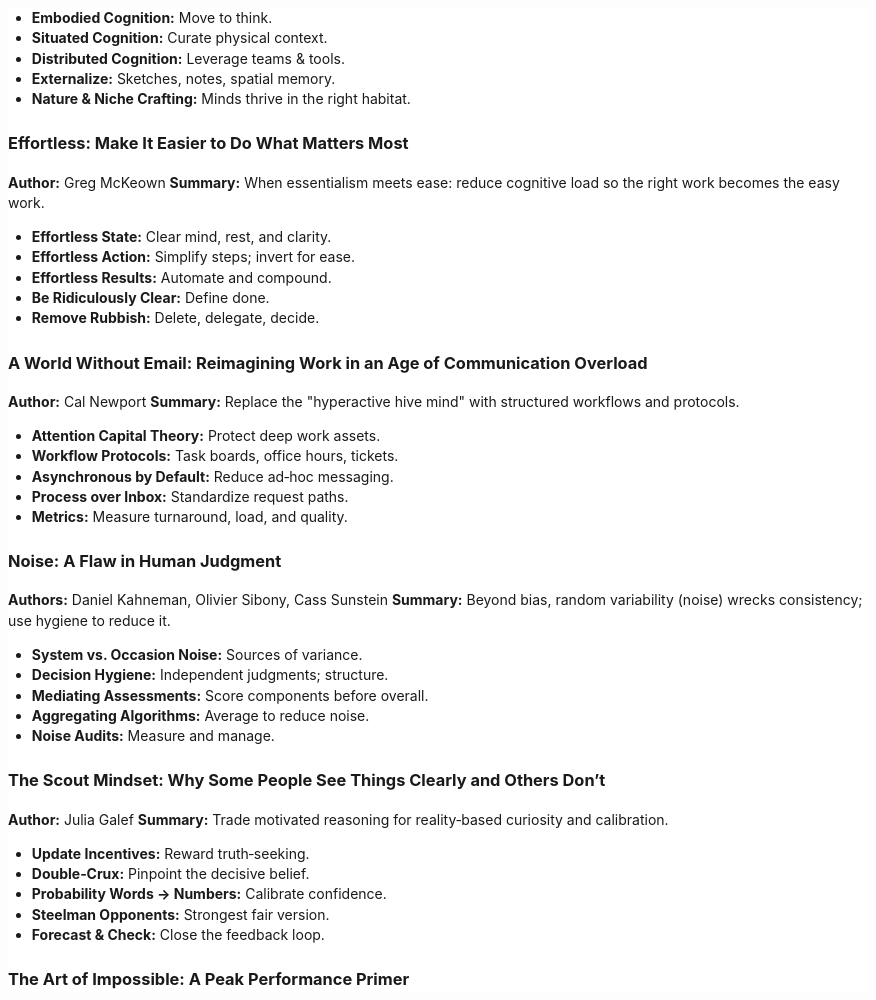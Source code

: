 * **Embodied Cognition:** Move to think.
* **Situated Cognition:** Curate physical context.
* **Distributed Cognition:** Leverage teams & tools.
* **Externalize:** Sketches, notes, spatial memory.
* **Nature & Niche Crafting:** Minds thrive in the right habitat.

### Effortless: Make It Easier to Do What Matters Most

**Author:** Greg McKeown
**Summary:** When essentialism meets ease: reduce cognitive load so the right work becomes the easy work.

* **Effortless State:** Clear mind, rest, and clarity.
* **Effortless Action:** Simplify steps; invert for ease.
* **Effortless Results:** Automate and compound.
* **Be Ridiculously Clear:** Define done.
* **Remove Rubbish:** Delete, delegate, decide.

### A World Without Email: Reimagining Work in an Age of Communication Overload

**Author:** Cal Newport
**Summary:** Replace the "hyperactive hive mind" with structured workflows and protocols.

* **Attention Capital Theory:** Protect deep work assets.
* **Workflow Protocols:** Task boards, office hours, tickets.
* **Asynchronous by Default:** Reduce ad‑hoc messaging.
* **Process over Inbox:** Standardize request paths.
* **Metrics:** Measure turnaround, load, and quality.

### Noise: A Flaw in Human Judgment

**Authors:** Daniel Kahneman, Olivier Sibony, Cass Sunstein
**Summary:** Beyond bias, random variability (noise) wrecks consistency; use hygiene to reduce it.

* **System vs. Occasion Noise:** Sources of variance.
* **Decision Hygiene:** Independent judgments; structure.
* **Mediating Assessments:** Score components before overall.
* **Aggregating Algorithms:** Average to reduce noise.
* **Noise Audits:** Measure and manage.

### The Scout Mindset: Why Some People See Things Clearly and Others Don’t

**Author:** Julia Galef
**Summary:** Trade motivated reasoning for reality‑based curiosity and calibration.

* **Update Incentives:** Reward truth‑seeking.
* **Double‑Crux:** Pinpoint the decisive belief.
* **Probability Words → Numbers:** Calibrate confidence.
* **Steelman Opponents:** Strongest fair version.
* **Forecast & Check:** Close the feedback loop.

### The Art of Impossible: A Peak Performance Primer
